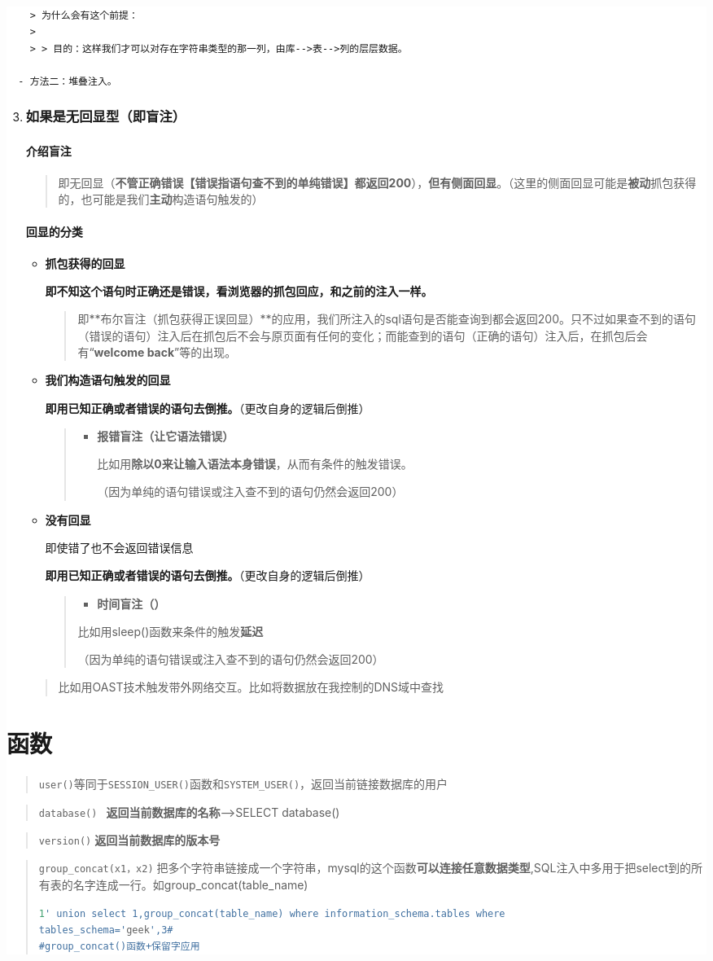         > 为什么会有这个前提：
        >
        > > 目的：这样我们才可以对存在字符串类型的那一列，由库-->表-->列的层层数据。
   
      - 方法二：堆叠注入。
   
3. ### 如果是无回显型（即盲注）

   #### 介绍盲注

   > 即无回显（**不管正确错误【错误指语句查不到的单纯错误】都返回200**），**但有侧面回显**。（这里的侧面回显可能是**被动**抓包获得的，也可能是我们**主动**构造语句触发的）
   >

   #### 回显的分类

   - **抓包获得的回显**

     **即不知这个语句时正确还是错误，看浏览器的抓包回应，和之前的注入一样。**

     > 即**布尔盲注（抓包获得正误回显）**的应用，我们所注入的sql语句是否能查询到都会返回200。只不过如果查不到的语句（错误的语句）注入后在抓包后不会与原页面有任何的变化；而能查到的语句（正确的语句）注入后，在抓包后会有“**welcome back**”等的出现。

   - **我们构造语句触发的回显**

     **即用已知正确或者错误的语句去倒推。**（更改自身的逻辑后倒推）

     > - **报错盲注（让它语法错误）**
     >
     >   比如用**除以0来让输入语法本身错误**，从而有条件的触发错误。
     >
     >   （因为单纯的语句错误或注入查不到的语句仍然会返回200）
   
   - **没有回显**
   
     即使错了也不会返回错误信息
   
     **即用已知正确或者错误的语句去倒推。**（更改自身的逻辑后倒推）

     > - **时间盲注（）**
     >
     > 比如用sleep()函数来条件的触发**延迟**
     >
     > （因为单纯的语句错误或注入查不到的语句仍然会返回200）
   
   > 比如用OAST技术触发带外网络交互。比如将数据放在我控制的DNS域中查找

# 函数

> `user()`等同于`SESSION_USER()`函数和`SYSTEM_USER()`，返回当前链接数据库的用户

>  `database() `   **返回当前数据库的名称**-->SELECT database()

> `version()` **返回当前数据库的版本号**

> `group_concat(x1，x2)`    把多个字符串链接成一个字符串，mysql的这个函数**可以连接任意数据类型**,SQL注入中多用于把select到的所有表的名字连成一行。如group_concat(table_name)
>
> ```SQL
> 1' union select 1,group_concat(table_name) where information_schema.tables where
> tables_schema='geek',3#
> #group_concat()函数+保留字应用
> ```
